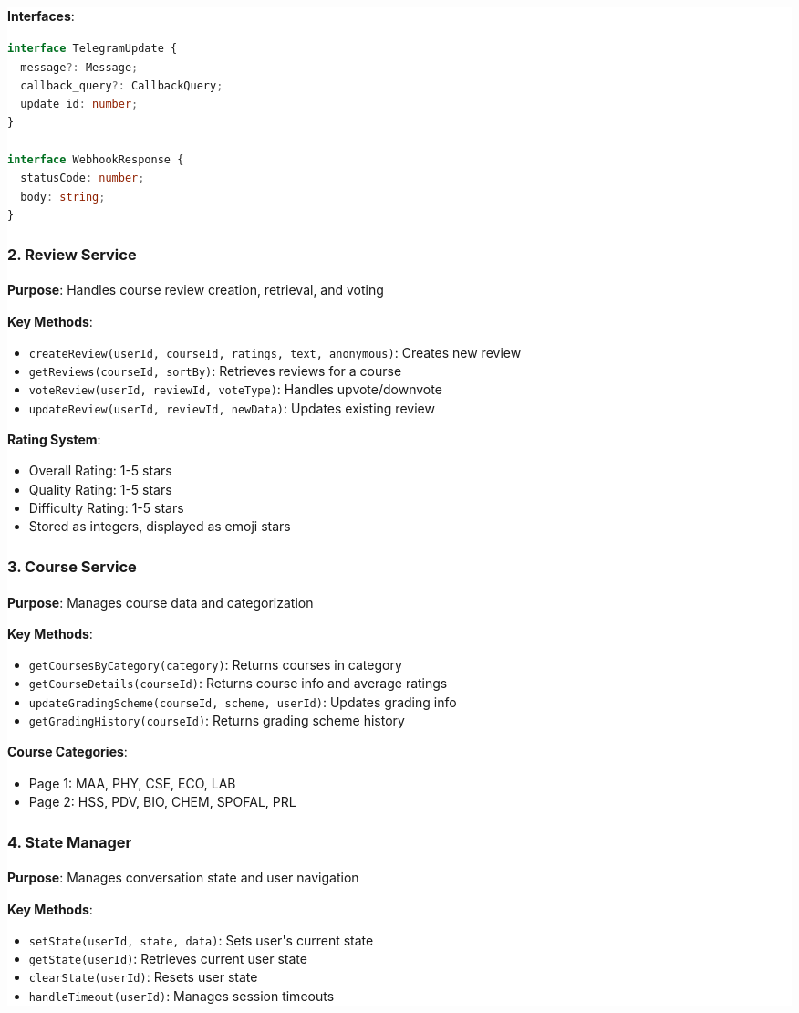 **Interfaces**:

```typescript
interface TelegramUpdate {
  message?: Message;
  callback_query?: CallbackQuery;
  update_id: number;
}

interface WebhookResponse {
  statusCode: number;
  body: string;
}
```

### 2. Review Service

**Purpose**: Handles course review creation, retrieval, and voting

**Key Methods**:

- `createReview(userId, courseId, ratings, text, anonymous)`: Creates new review
- `getReviews(courseId, sortBy)`: Retrieves reviews for a course
- `voteReview(userId, reviewId, voteType)`: Handles upvote/downvote
- `updateReview(userId, reviewId, newData)`: Updates existing review

**Rating System**:

- Overall Rating: 1-5 stars
- Quality Rating: 1-5 stars  
- Difficulty Rating: 1-5 stars
- Stored as integers, displayed as emoji stars

### 3. Course Service

**Purpose**: Manages course data and categorization

**Key Methods**:

- `getCoursesByCategory(category)`: Returns courses in category
- `getCourseDetails(courseId)`: Returns course info and average ratings
- `updateGradingScheme(courseId, scheme, userId)`: Updates grading info
- `getGradingHistory(courseId)`: Returns grading scheme history

**Course Categories**:

- Page 1: MAA, PHY, CSE, ECO, LAB
- Page 2: HSS, PDV, BIO, CHEM, SPOFAL, PRL

### 4. State Manager

**Purpose**: Manages conversation state and user navigation

**Key Methods**:

- `setState(userId, state, data)`: Sets user's current state
- `getState(userId)`: Retrieves current user state
- `clearState(userId)`: Resets user state
- `handleTimeout(userId)`: Manages session timeouts
